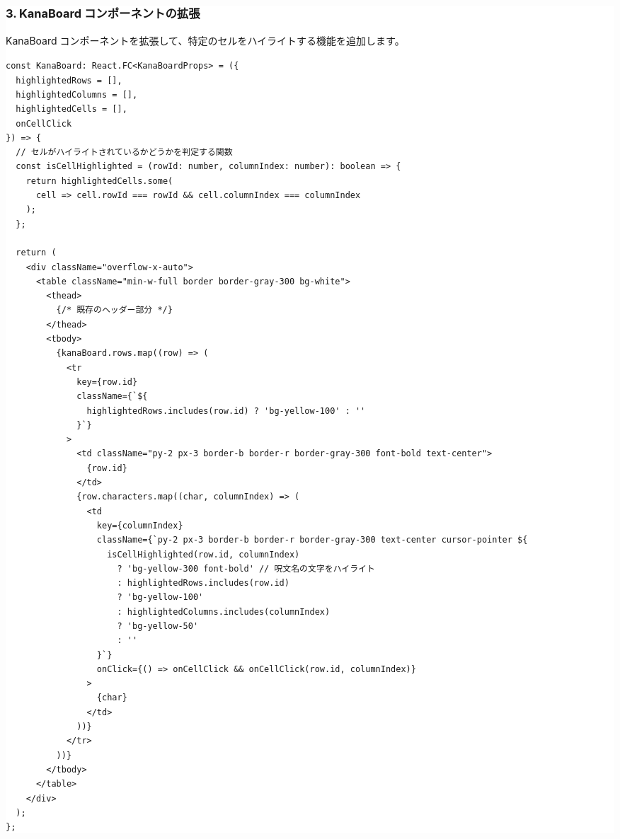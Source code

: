 ### 3. KanaBoard コンポーネントの拡張

KanaBoard コンポーネントを拡張して、特定のセルをハイライトする機能を追加します。

```tsx
const KanaBoard: React.FC<KanaBoardProps> = ({
  highlightedRows = [],
  highlightedColumns = [],
  highlightedCells = [],
  onCellClick
}) => {
  // セルがハイライトされているかどうかを判定する関数
  const isCellHighlighted = (rowId: number, columnIndex: number): boolean => {
    return highlightedCells.some(
      cell => cell.rowId === rowId && cell.columnIndex === columnIndex
    );
  };

  return (
    <div className="overflow-x-auto">
      <table className="min-w-full border border-gray-300 bg-white">
        <thead>
          {/* 既存のヘッダー部分 */}
        </thead>
        <tbody>
          {kanaBoard.rows.map((row) => (
            <tr
              key={row.id}
              className={`${
                highlightedRows.includes(row.id) ? 'bg-yellow-100' : ''
              }`}
            >
              <td className="py-2 px-3 border-b border-r border-gray-300 font-bold text-center">
                {row.id}
              </td>
              {row.characters.map((char, columnIndex) => (
                <td
                  key={columnIndex}
                  className={`py-2 px-3 border-b border-r border-gray-300 text-center cursor-pointer ${
                    isCellHighlighted(row.id, columnIndex)
                      ? 'bg-yellow-300 font-bold' // 呪文名の文字をハイライト
                      : highlightedRows.includes(row.id)
                      ? 'bg-yellow-100'
                      : highlightedColumns.includes(columnIndex)
                      ? 'bg-yellow-50'
                      : ''
                  }`}
                  onClick={() => onCellClick && onCellClick(row.id, columnIndex)}
                >
                  {char}
                </td>
              ))}
            </tr>
          ))}
        </tbody>
      </table>
    </div>
  );
};
```
